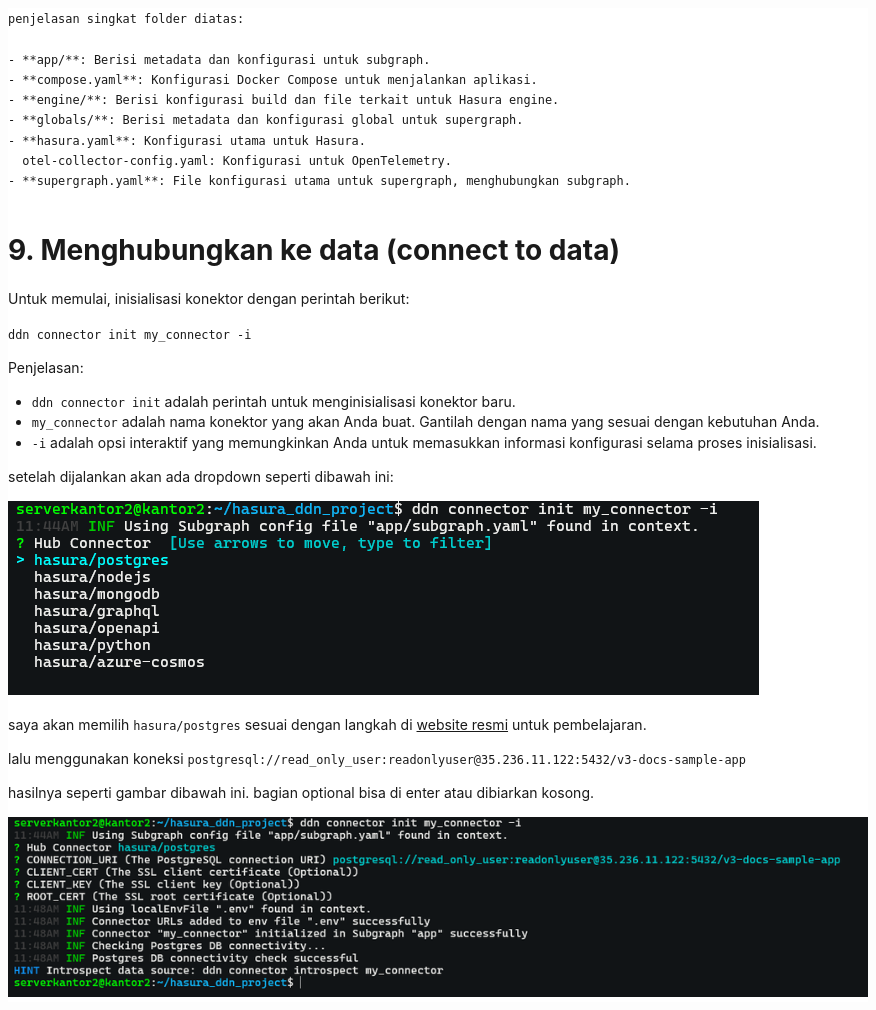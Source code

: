     penjelasan singkat folder diatas:

    - **app/**: Berisi metadata dan konfigurasi untuk subgraph.
    - **compose.yaml**: Konfigurasi Docker Compose untuk menjalankan aplikasi.
    - **engine/**: Berisi konfigurasi build dan file terkait untuk Hasura engine.
    - **globals/**: Berisi metadata dan konfigurasi global untuk supergraph.
    - **hasura.yaml**: Konfigurasi utama untuk Hasura.
      otel-collector-config.yaml: Konfigurasi untuk OpenTelemetry.
    - **supergraph.yaml**: File konfigurasi utama untuk supergraph, menghubungkan subgraph.

# 9. Menghubungkan ke data (connect to data)

Untuk memulai, inisialisasi konektor dengan perintah berikut:

`ddn connector init my_connector -i`

Penjelasan:

- `ddn connector init` adalah perintah untuk menginisialisasi konektor baru.
- `my_connector` adalah nama konektor yang akan Anda buat. Gantilah dengan nama yang sesuai dengan kebutuhan Anda.
- `-i` adalah opsi interaktif yang memungkinkan Anda untuk memasukkan informasi konfigurasi selama proses inisialisasi.

setelah dijalankan akan ada dropdown seperti dibawah ini:

![alt](/img/hasura_ddn_init_connector.png)

saya akan memilih `hasura/postgres` sesuai dengan langkah di [website resmi](https://hasura.io/docs/3.0/quickstart) untuk pembelajaran.

lalu menggunakan koneksi `postgresql://read_only_user:readonlyuser@35.236.11.122:5432/v3-docs-sample-app`

hasilnya seperti gambar dibawah ini. bagian optional bisa di enter atau dibiarkan kosong.

![alt](/img/hasura_ddn_init_connector_2.png)
